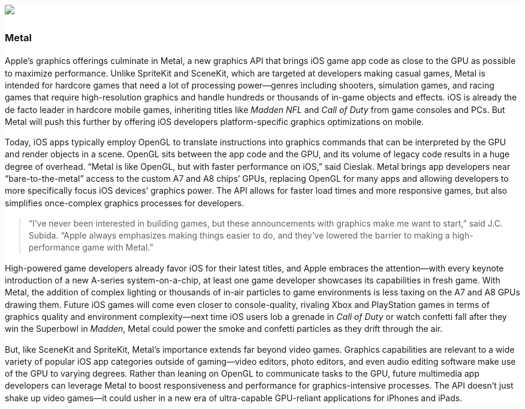 ![](https://devimages-cdn.apple.com/wwdc-services/articles/images/CA174345-BD6A-4728-A40C-FEDAABAE51CE/2048.jpeg)

### Metal

Apple’s graphics offerings culminate in Metal, a new graphics API that brings iOS game app code as close to the GPU as possible to maximize performance. Unlike SpriteKit and SceneKit, which are targeted at developers making casual games, Metal is intended for hardcore games that need a lot of processing power—genres including shooters, simulation games, and racing games that require high-resolution graphics and handle hundreds or thousands of in-game objects and effects. iOS is already the de facto leader in hardcore mobile games, inheriting titles like *Madden NFL* and *Call of Duty* from game consoles and PCs. But Metal will push this further by offering iOS developers platform-specific graphics optimizations on mobile.

Today, iOS apps typically employ OpenGL to translate instructions into graphics commands that can be interpreted by the GPU and render objects in a scene. OpenGL sits between the app code and the GPU, and its volume of legacy code results in a huge degree of overhead. “Metal is like OpenGL, but with faster performance on iOS,” said Cieslak. Metal brings app developers near “bare-to-the-metal” access to the custom A7 and A8 chips’ GPUs, replacing OpenGL for many apps and allowing developers to more specifically focus iOS devices’ graphics power. The API allows for faster load times and more responsive games, but also simplifies once-complex graphics processes for developers.

> “I’ve never been interested in building games, but these announcements with graphics make me want to start,” said J.C. Subida. “Apple always emphasizes making things easier to do, and they’ve lowered the barrier to making a high-performance game with Metal.”

High-powered game developers already favor iOS for their latest titles, and Apple embraces the attention—with every keynote introduction of a new A-series system-on-a-chip, at least one game developer showcases its capabilities in fresh game. With Metal, the addition of complex lighting or thousands of in-air particles to game environments is less taxing on the A7 and A8 GPUs drawing them. Future iOS games will come even closer to console-quality, rivaling Xbox and PlayStation games in terms of graphics quality and environment complexity—next time iOS users lob a grenade in *Call of Duty* or watch confetti fall after they win the Superbowl in *Madden*, Metal could power the smoke and confetti particles as they drift through the air.

But, like SceneKit and SpriteKit, Metal’s importance extends far beyond video games. Graphics capabilities are relevant to a wide variety of popular iOS app categories outside of gaming—video editors, photo editors, and even audio editing software make use of the GPU to varying degrees. Rather than leaning on OpenGL to communicate tasks to the GPU, future multimedia app developers can leverage Metal to boost responsiveness and performance for graphics-intensive processes. The API doesn’t just shake up video games—it could usher in a new era of ultra-capable GPU-reliant applications for iPhones and iPads.

